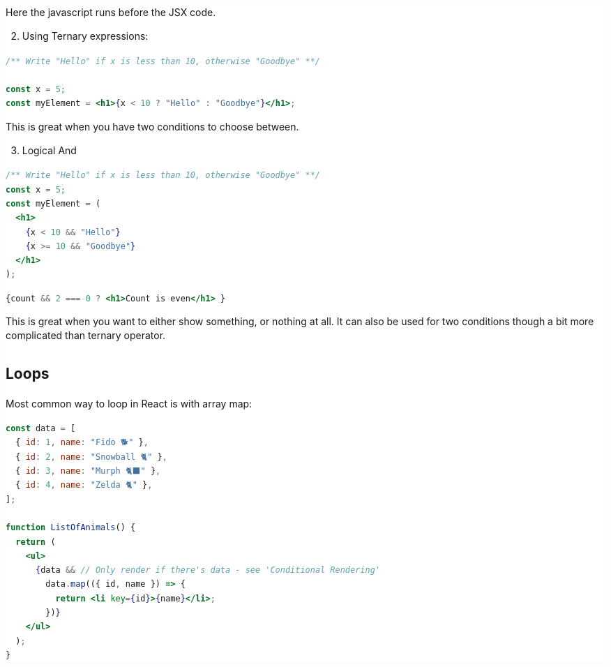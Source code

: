 Here the javascript runs before the JSX code.

2.  Using Ternary expressions:

```jsx
/** Write "Hello" if x is less than 10, otherwise "Goodbye" **/

const x = 5;
const myElement = <h1>{x < 10 ? "Hello" : "Goodbye"}</h1>;
```

This is great when you have two conditions to choose between.

3. Logical And

```jsx
/** Write "Hello" if x is less than 10, otherwise "Goodbye" **/
const x = 5;
const myElement = (
  <h1>
    {x < 10 && "Hello"}
    {x >= 10 && "Goodbye"}
  </h1>
);
```

```jsx
{count && 2 === 0 ? <h1>Count is even</h1> }
```

This is great when you want to either show something, or nothing at all. It can also be used for two conditions though a bit more complicated than ternary operator.

## Loops

Most common way to loop in React is with array map:

```jsx
const data = [
  { id: 1, name: "Fido 🐕" },
  { id: 2, name: "Snowball 🐈" },
  { id: 3, name: "Murph 🐈‍⬛" },
  { id: 4, name: "Zelda 🐈" },
];

function ListOfAnimals() {
  return (
    <ul>
      {data && // Only render if there's data - see 'Conditional Rendering'
        data.map(({ id, name }) => {
          return <li key={id}>{name}</li>;
        })}
    </ul>
  );
}
```
